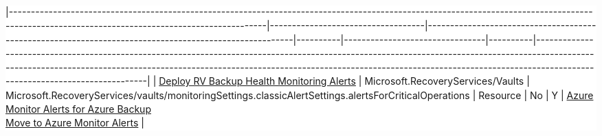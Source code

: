 |-----------------------------------------------------------------------------------------------------------------------------------------------------------------------------------------------|-----------------------------------|-------------------------------------------------------------------------------------------------------|----------|--------------------------------|----------|-----------------------------------------------------------------------------------------------------------------------------------------------------------------------------------------------------------------------------------------------------------------------------------------------------------------------|
| [Deploy RV Backup Health Monitoring Alerts](../blob/main/src/resources/Microsoft.Authorization/policyDefinitions/amba/deploy-rv_backuphealth_monitor.json) | Microsoft.RecoveryServices/Vaults | Microsoft.RecoveryServices/vaults/monitoringSettings.classicAlertSettings.alertsForCriticalOperations | Resource | No                             | Y        | [Azure Monitor Alerts for Azure Backup](https://learn.microsoft.com/en-us/azure/backup/backup-azure-monitoring-built-in-monitor?tabs=recovery-services-vaults#azure-monitor-alerts-for-azure-backup) <br> [Move to Azure Monitor Alerts](https://learn.microsoft.com/en-us/azure/backup/move-to-azure-monitor-alerts) |


